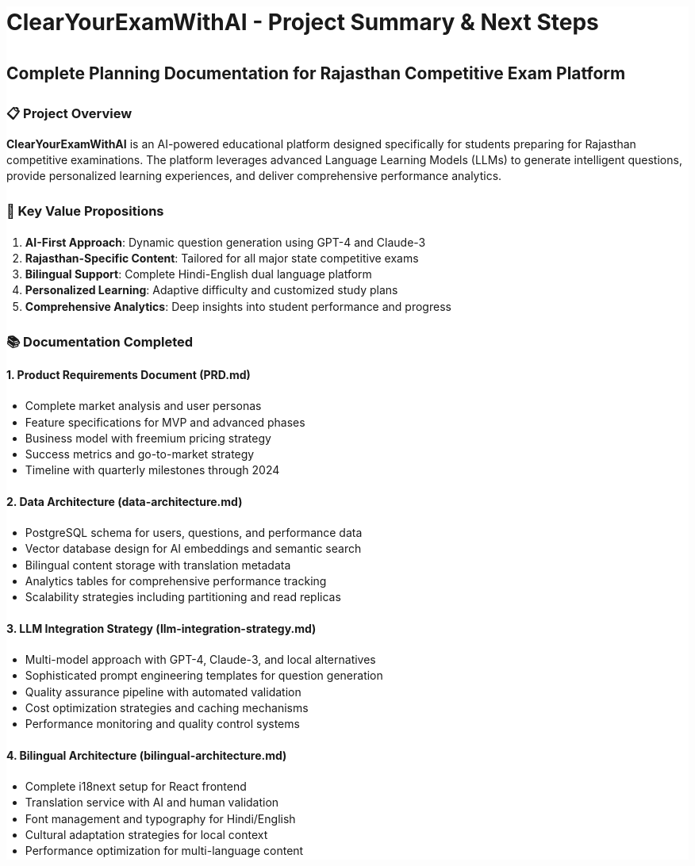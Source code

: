 # ClearYourExamWithAI - Project Summary & Next Steps
## Complete Planning Documentation for Rajasthan Competitive Exam Platform

### 📋 Project Overview

**ClearYourExamWithAI** is an AI-powered educational platform designed specifically for students preparing for Rajasthan competitive examinations. The platform leverages advanced Language Learning Models (LLMs) to generate intelligent questions, provide personalized learning experiences, and deliver comprehensive performance analytics.

### 🎯 Key Value Propositions

1. **AI-First Approach**: Dynamic question generation using GPT-4 and Claude-3
2. **Rajasthan-Specific Content**: Tailored for all major state competitive exams
3. **Bilingual Support**: Complete Hindi-English dual language platform
4. **Personalized Learning**: Adaptive difficulty and customized study plans
5. **Comprehensive Analytics**: Deep insights into student performance and progress

### 📚 Documentation Completed

#### 1. **Product Requirements Document (PRD.md)**
- Complete market analysis and user personas
- Feature specifications for MVP and advanced phases
- Business model with freemium pricing strategy
- Success metrics and go-to-market strategy
- Timeline with quarterly milestones through 2024

#### 2. **Data Architecture (data-architecture.md)**
- PostgreSQL schema for users, questions, and performance data
- Vector database design for AI embeddings and semantic search
- Bilingual content storage with translation metadata
- Analytics tables for comprehensive performance tracking
- Scalability strategies including partitioning and read replicas

#### 3. **LLM Integration Strategy (llm-integration-strategy.md)**
- Multi-model approach with GPT-4, Claude-3, and local alternatives
- Sophisticated prompt engineering templates for question generation
- Quality assurance pipeline with automated validation
- Cost optimization strategies and caching mechanisms
- Performance monitoring and quality control systems

#### 4. **Bilingual Architecture (bilingual-architecture.md)**
- Complete i18next setup for React frontend
- Translation service with AI and human validation
- Font management and typography for Hindi/English
- Cultural adaptation strategies for local context
- Performance optimization for multi-language content
